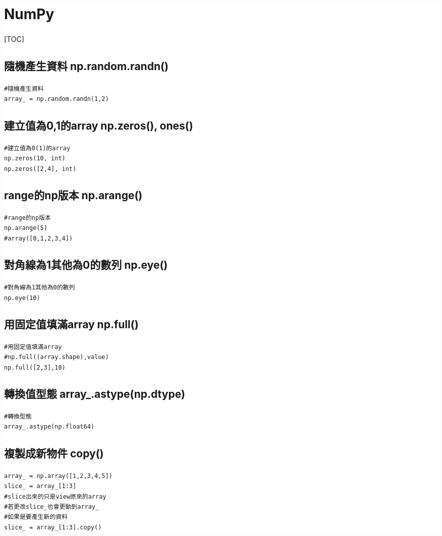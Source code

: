 # NumPy

[TOC]

## 隨機產生資料 np.random.randn()
```python=
#隨機產生資料
array_ = np.random.randn(1,2)
```
## 建立值為0,1的array np.zeros(), ones()
```python=
#建立值為0(1)的array
np.zeros(10, int)
np.zeros([2,4], int)
```
## range的np版本 np.arange()
```python=
#range的np版本
np.arange(5)
#array([0,1,2,3,4])
```

## 對角線為1其他為0的數列 np.eye()
```python=
#對角線為1其他為0的數列
np.eye(10)
```

## 用固定值填滿array np.full()
```python=
#用固定值填滿array
#np.full((array.shape),value)
np.full([2,3],10)
```

## 轉換值型態 array_.astype(np.dtype)
```python=
#轉換型態
array_.astype(np.float64)
```

## 複製成新物件 copy()
```python=
array_ = np.array([1,2,3,4,5])
slice_ = array_[1:3]
#slice出來的只是view原來的array
#若更改slice_也會更動到array_
#如果是要產生新的資料
slice_ = array_[1:3].copy()
```
